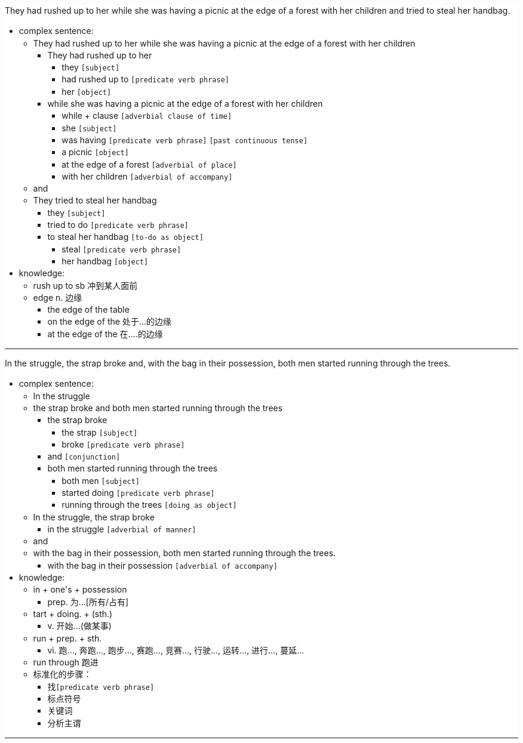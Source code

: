 
They had rushed up to her while she was having a picnic at the edge of a forest with her children and tried to steal her handbag.
- complex sentence:
    - They had rushed up to her while she was having a picnic at the edge of a forest with her children 
        - They had rushed up to her
            - they `[subject]`
            - had rushed up to `[predicate verb phrase]`
            - her `[object]`
        - while she was having a picnic at the edge of a forest with her children 
            - while + clause  `[adverbial clause of time]`
            - she `[subject]`
            - was having `[predicate verb phrase]` `[past continuous tense]`
            - a picnic `[object]`
            - at the edge of a forest `[adverbial of place]`
            - with her children `[adverbial of accompany]`
    - and 
    - They tried to steal her handbag   
        - they `[subject]`
        - tried to do `[predicate verb phrase]`
        - to steal her handbag `[to-do as object]`
            - steal `[predicate verb phrase]` 
            - her handbag `[object]`
- knowledge:
    - rush up to sb 冲到某人面前
    - edge n. 边缘
        - the edge of the table
        - on the edge of the 处于...的边缘
        - at the edge of the 在....的边缘
          
---

In the struggle, the strap broke and, with the bag in their possession, both men started running through the trees.
- complex sentence:
    - In the struggle
    - the strap broke and both men started running through the trees
        - the strap broke 
            - the strap `[subject]`
            - broke `[predicate verb phrase]` 
        - and `[conjunction]`
        - both men started running through the trees
            - both men `[subject]`
            - started doing `[predicate verb phrase]`
            - running through the trees `[doing as object]`
    - In the struggle, the strap broke 
        - in the struggle `[adverbial of manner]`
    - and
    - with the bag in their possession, both men started running through the trees.
        - with the bag in their possession `[adverbial of accompany]`
- knowledge:
    - in + one's + possession
        - prep. 为...[所有/占有]
    - tart + doing. + (sth.)
        - v. 开始...(做某事)
    - run + prep. + sth.
        - vi. 跑..., 奔跑..., 跑步..., 赛跑..., 竞赛..., 行驶..., 运转..., 进行..., 蔓延...
    - run through 跑进
    - 标准化的步骤：
      - 找`[predicate verb phrase]`
      - 标点符号
      - 关键词
      - 分析主谓
  
---